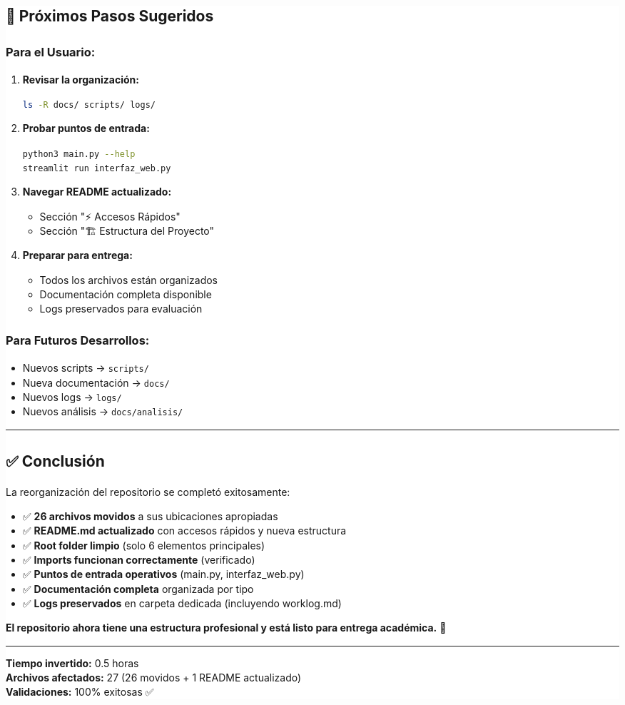 
## 🔄 Próximos Pasos Sugeridos

### Para el Usuario:

1. **Revisar la organización:**
   ```bash
   ls -R docs/ scripts/ logs/
   ```

2. **Probar puntos de entrada:**
   ```bash
   python3 main.py --help
   streamlit run interfaz_web.py
   ```

3. **Navegar README actualizado:**
   - Sección "⚡ Accesos Rápidos"
   - Sección "🏗️ Estructura del Proyecto"

4. **Preparar para entrega:**
   - Todos los archivos están organizados
   - Documentación completa disponible
   - Logs preservados para evaluación

### Para Futuros Desarrollos:

- Nuevos scripts → `scripts/`
- Nueva documentación → `docs/`
- Nuevos logs → `logs/`
- Nuevos análisis → `docs/analisis/`

---

## ✅ Conclusión

La reorganización del repositorio se completó exitosamente:

- ✅ **26 archivos movidos** a sus ubicaciones apropiadas
- ✅ **README.md actualizado** con accesos rápidos y nueva estructura
- ✅ **Root folder limpio** (solo 6 elementos principales)
- ✅ **Imports funcionan correctamente** (verificado)
- ✅ **Puntos de entrada operativos** (main.py, interfaz_web.py)
- ✅ **Documentación completa** organizada por tipo
- ✅ **Logs preservados** en carpeta dedicada (incluyendo worklog.md)

**El repositorio ahora tiene una estructura profesional y está listo para entrega académica.** 🎉

---

**Tiempo invertido:** 0.5 horas  
**Archivos afectados:** 27 (26 movidos + 1 README actualizado)  
**Validaciones:** 100% exitosas ✅
